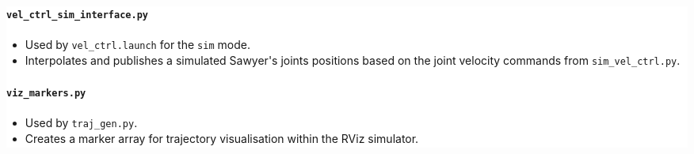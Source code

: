 #### `vel_ctrl_sim_interface.py`
* Used by `vel_ctrl.launch` for the `sim` mode.
* Interpolates and publishes a simulated Sawyer's joints positions based on the joint velocity commands from `sim_vel_ctrl.py`.

#### `viz_markers.py`
* Used by `traj_gen.py`.
* Creates a marker array for trajectory visualisation within the RViz simulator.

